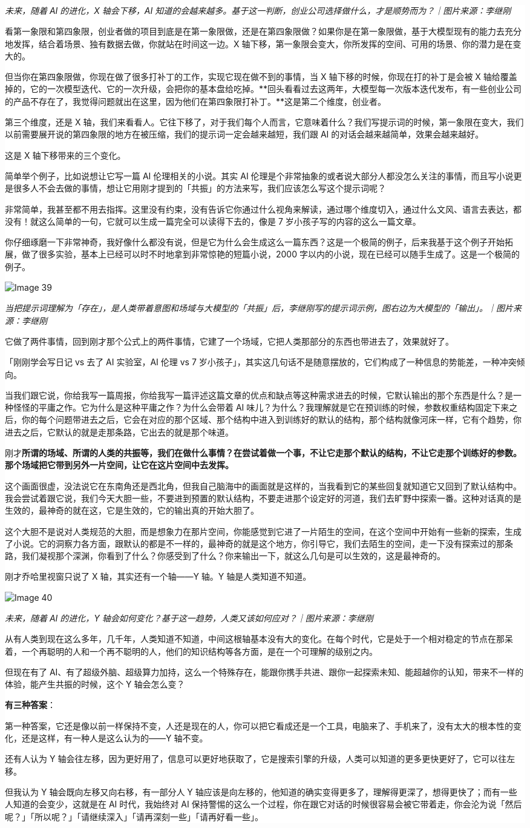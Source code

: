_未来，随着 AI 的进化，X 轴会下移，AI 知道的会越来越多。基于这一判断，创业公司选择做什么，才是顺势而为？｜图片来源：李继刚_

看第一象限和第四象限，创业者做的项目到底是在第一象限做，还是在第四象限做？如果你是在第一象限做，基于大模型现有的能力去充分地发挥，结合着场景、独有数据去做，你就站在时间这一边。X 轴下移，第一象限会变大，你所发挥的空间、可用的场景、你的潜力是在变大的。

但当你在第四象限做，你现在做了很多打补丁的工作，实现它现在做不到的事情，当 X 轴下移的时候，你现在打的补丁是会被 X 轴给覆盖掉的，它的一次模型迭代、它的一次升级，会把你的基本盘给吃掉。**回头看看过去这两年，大模型每一次版本迭代发布，有一些创业公司的产品不存在了，我觉得问题就出在这里，因为他们在第四象限打补丁。**这是第二个维度，创业者。

第三个维度，还是 X 轴，我们来看看人。它往下移了，对于我们每个人而言，它意味着什么？我们写提示词的时候，第一象限在变大，我们以前需要展开说的第四象限的地方在被压缩，我们的提示词一定会越来越短，我们跟 AI 的对话会越来越简单，效果会越来越好。

这是 X 轴下移带来的三个变化。

简单举个例子，比如说想让它写一篇 AI 伦理相关的小说。其实 AI 伦理是个非常抽象的或者说大部分人都没怎么关注的事情，而且写小说更是很多人不会去做的事情，想让它用刚才提到的「共振」的方法来写，我们应该怎么写这个提示词呢？

非常简单，我甚至都不用去指挥。这里没有约束，没有告诉它你通过什么视角来解读，通过哪个维度切入，通过什么文风、语言去表达，都没有！就这么简单的一句，它就可以生成一篇完全可以读得下去的，像是 7 岁小孩子写的内容的这么一篇文章。

你仔细琢磨一下非常神奇，我好像什么都没有说，但是它为什么会生成这么一篇东西？这是一个极简的例子，后来我基于这个例子开始拓展，做了很多实验，基本上已经可以时不时地拿到非常惊艳的短篇小说，2000 字以内的小说，现在已经可以随手生成了。这是一个极简的例子。

![Image 39](https://imgslim.geekpark.net/uploads/image/file/b1/f9/b1f91f5a6fa3df27f3e7f06b17cc31cc.png)

_当把提示词理解为「存在」，是人类带着意图和场域与大模型的「共振」后，李继刚写的提示词示例，图右边为大模型的「输出」。｜图片来源：李继刚_

它做了两件事情，回到刚才那个公式上的两件事情，它建了一个场域，它把人类那部分的东西也带进去了，效果就好了。

「刚刚学会写日记 vs 去了 AI 实验室，AI 伦理 vs 7 岁小孩子」，其实这几句话不是随意摆放的，它们构成了一种信息的势能差，一种冲突倾向。

当我们跟它说，你给我写一篇周报，你给我写一篇评述这篇文章的优点和缺点等这种需求进去的时候，它默认输出的那个东西是什么？是一种怪怪的平庸之作。它为什么是这种平庸之作？为什么会带着 AI 味儿？为什么？我理解就是它在预训练的时候，参数权重结构固定下来之后，你的每个问题带进去之后，它会在对应的那个区域、那个结构中进入到训练好的默认的结构，那个结构就像河床一样，它有个趋势，你进去之后，它默认的就是走那条路，它出去的就是那个味道。

刚才**所谓的场域、所谓的人类的共振等，我们在做什么事情？在尝试着做一个事，不让它走那个默认的结构，不让它走那个训练好的参数。那个场域把它带到另外一片空间，让它在这片空间中去发挥。**

这个画面很虚，没法说它在东南角还是西北角，但我自己脑海中的画面就是这样的，当我看到它的某些回复就知道它又回到了默认结构中。我会尝试着跟它说，我们今天大胆一些，不要进到预置的默认结构，不要走进那个设定好的河道，我们去旷野中探索一番。这种对话真的是生效的，最神奇的就在这，它是生效的，它的输出真的开始大胆了。

这个大胆不是说对人类规范的大胆，而是想象力在那片空间，你能感觉到它进了一片陌生的空间，在这个空间中开始有一些新的探索，生成了小说。它的洞察力各方面，跟默认的都是不一样的，最神奇的就是这个地方，你引导它，我们去陌生的空间，走一下没有探索过的那条路，我们凝视那个深渊，你看到了什么？你感受到了什么？你来输出一下，就这么几句是可以生效的，这是最神奇的。

刚才乔哈里视窗只说了 X 轴，其实还有一个轴——Y 轴。Y 轴是人类知道不知道。

![Image 40](https://imgslim.geekpark.net/uploads/image/file/16/43/1643c838f764c75f52db0da69a9905a4.png)

_未来，随着 AI 的进化，Y 轴会如何变化？基于这一趋势，人类又该如何应对？｜图片来源：李继刚_

从有人类到现在这么多年，几千年，人类知道不知道，中间这根轴基本没有大的变化。在每个时代，它是处于一个相对稳定的节点在那呆着，一个再聪明的人和一个再不聪明的人，他们的知识结构等各方面，是在一个可理解的级别之内。

但现在有了 AI、有了超级外脑、超级算力加持，这么一个特殊存在，能跟你携手共进、跟你一起探索未知、能超越你的认知，带来不一样的体验，能产生共振的时候，这个 Y 轴会怎么变？

**有三种答案**：

第一种答案，它还是像以前一样保持不变，人还是现在的人，你可以把它看成还是一个工具，电脑来了、手机来了，没有太大的根本性的变化，还是这样，有一种人是这么认为的——Y 轴不变。

还有人认为 Y 轴会往左移，因为更好用了，信息可以更好地获取了，它是搜索引擎的升级，人类可以知道的更多更快更好了，它可以往左移。

但我认为 Y 轴会既向左移又向右移，有一部分人 Y 轴应该是向左移的，他知道的确实变得更多了，理解得更深了，想得更快了；而有一些人知道的会变少，这就是在 AI 时代，我始终对 AI 保持警惕的这么一个过程，你在跟它对话的时候很容易会被它带着走，你会沦为说「然后呢？」「所以呢？」「请继续深入」「请再深刻一些」「请再好看一些」。
